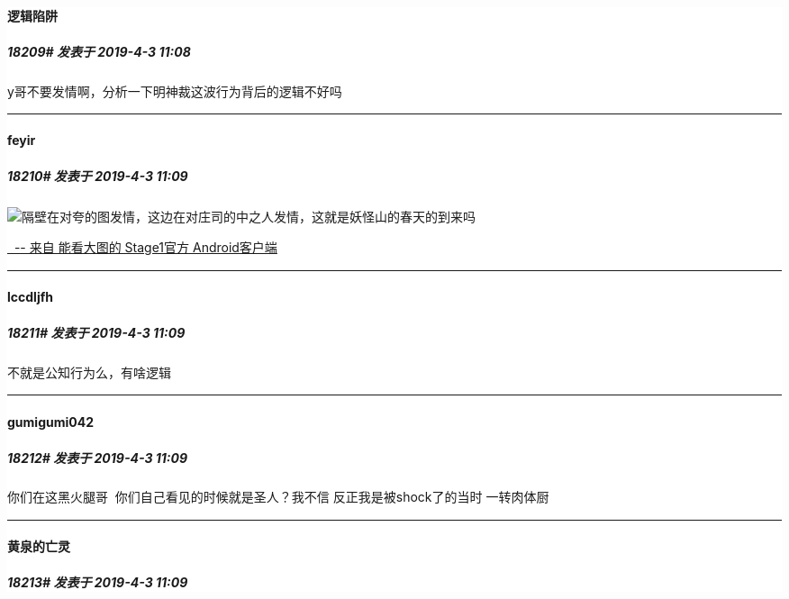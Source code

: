 ####  逻辑陷阱  
##### 18209#       发表于 2019-4-3 11:08




y哥不要发情啊，分析一下明神裁这波行为背后的逻辑不好吗







-----

####  feyir  
##### 18210#       发表于 2019-4-3 11:09



<img src="https://static.saraba1st.com/image/smiley/face2017/067.png" referrerpolicy="no-referrer">隔壁在对夸的图发情，这边在对庄司的中之人发情，这就是妖怪山的春天的到来吗

[  -- 来自 能看大图的 Stage1官方 Android客户端](https://www.coolapk.com/apk/140634)







-----

####  lccdljfh  
##### 18211#       发表于 2019-4-3 11:09




不就是公知行为么，有啥逻辑







-----

####  gumigumi042  
##### 18212#       发表于 2019-4-3 11:09




你们在这黑火腿哥  你们自己看见的时候就是圣人？我不信 反正我是被shock了的当时 一转肉体厨







-----

####  黄泉的亡灵  
##### 18213#       发表于 2019-4-3 11:09
